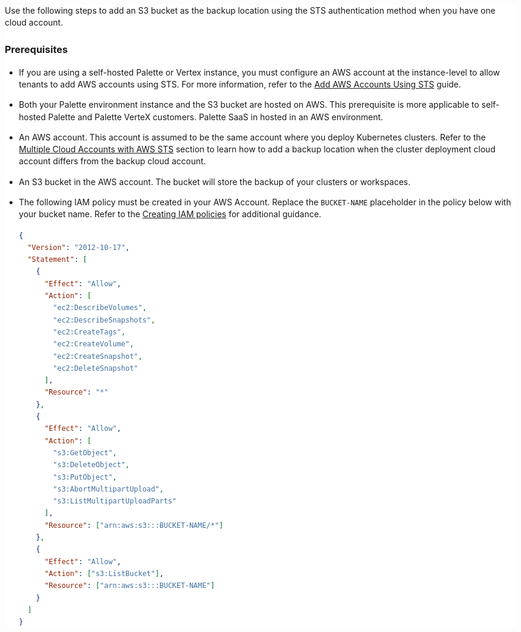 Use the following steps to add an S3 bucket as the backup location using the STS authentication method when you have one
cloud account.

### Prerequisites

- If you are using a self-hosted Palette or Vertex instance, you must configure an AWS account at the instance-level to
  allow tenants to add AWS accounts using STS. For more information, refer to the
  [Add AWS Accounts Using STS](../../public-cloud/aws/add-aws-accounts/configure-aws-sts-account.md) guide.

- Both your Palette environment instance and the S3 bucket are hosted on AWS. This prerequisite is more applicable to
  self-hosted Palette and Palette VerteX customers. Palette SaaS in hosted in an AWS environment.

- An AWS account. This account is assumed to be the same account where you deploy Kubernetes clusters. Refer to the
  [Multiple Cloud Accounts with AWS STS](add-backup-location-dynamic.md#multiple-cloud-accounts-with-aws-sts) section to
  learn how to add a backup location when the cluster deployment cloud account differs from the backup cloud account.

- An S3 bucket in the AWS account. The bucket will store the backup of your clusters or workspaces.

- The following IAM policy must be created in your AWS Account. Replace the `BUCKET-NAME` placeholder in the policy
  below with your bucket name. Refer to the
  [Creating IAM policies](https://docs.aws.amazon.com/IAM/latest/UserGuide/access_policies_create-console.html) for
  additional guidance.

  ```json
  {
    "Version": "2012-10-17",
    "Statement": [
      {
        "Effect": "Allow",
        "Action": [
          "ec2:DescribeVolumes",
          "ec2:DescribeSnapshots",
          "ec2:CreateTags",
          "ec2:CreateVolume",
          "ec2:CreateSnapshot",
          "ec2:DeleteSnapshot"
        ],
        "Resource": "*"
      },
      {
        "Effect": "Allow",
        "Action": [
          "s3:GetObject",
          "s3:DeleteObject",
          "s3:PutObject",
          "s3:AbortMultipartUpload",
          "s3:ListMultipartUploadParts"
        ],
        "Resource": ["arn:aws:s3:::BUCKET-NAME/*"]
      },
      {
        "Effect": "Allow",
        "Action": ["s3:ListBucket"],
        "Resource": ["arn:aws:s3:::BUCKET-NAME"]
      }
    ]
  }
  ```